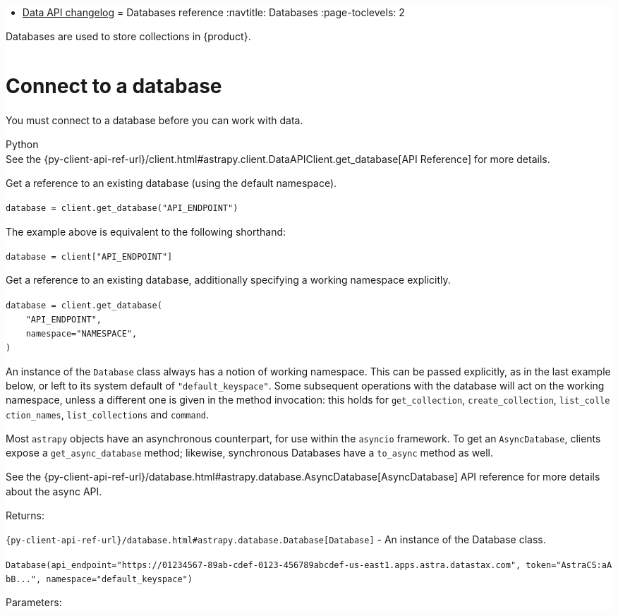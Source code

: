 -   [Data API
    changelog](https://github.com/stargate/data-api/blob/main/CHANGELOG.md)
    = Databases reference :navtitle: Databases :page-toclevels: 2

Databases are used to store collections in {product}.

# Connect to a database

You must connect to a database before you can work with data.

Python  
See the
{py-client-api-ref-url}/client.html#astrapy.client.DataAPIClient.get\_database\[API
Reference\] for more details.

Get a reference to an existing database (using the default namespace).

    database = client.get_database("API_ENDPOINT")

The example above is equivalent to the following shorthand:

    database = client["API_ENDPOINT"]

Get a reference to an existing database, additionally specifying a
working namespace explicitly.

    database = client.get_database(
        "API_ENDPOINT",
        namespace="NAMESPACE",
    )

An instance of the `Database` class always has a notion of working
namespace. This can be passed explicitly, as in the last example below,
or left to its system default of `"default_keyspace"`. Some subsequent
operations with the database will act on the working namespace, unless a
different one is given in the method invocation: this holds for
`get_collection`, `create_collection`, `list_collection_names`,
`list_collections` and `command`.

Most `astrapy` objects have an asynchronous counterpart, for use within
the `asyncio` framework. To get an `AsyncDatabase`, clients expose a
`get_async_database` method; likewise, synchronous Databases have a
`to_async` method as well.

See the
{py-client-api-ref-url}/database.html#astrapy.database.AsyncDatabase\[AsyncDatabase\]
API reference for more details about the async API.

Returns:

`{py-client-api-ref-url}/database.html#astrapy.database.Database[Database]` -
An instance of the Database class.

    Database(api_endpoint="https://01234567-89ab-cdef-0123-456789abcdef-us-east1.apps.astra.datastax.com", token="AstraCS:aAbB...", namespace="default_keyspace")

Parameters:
